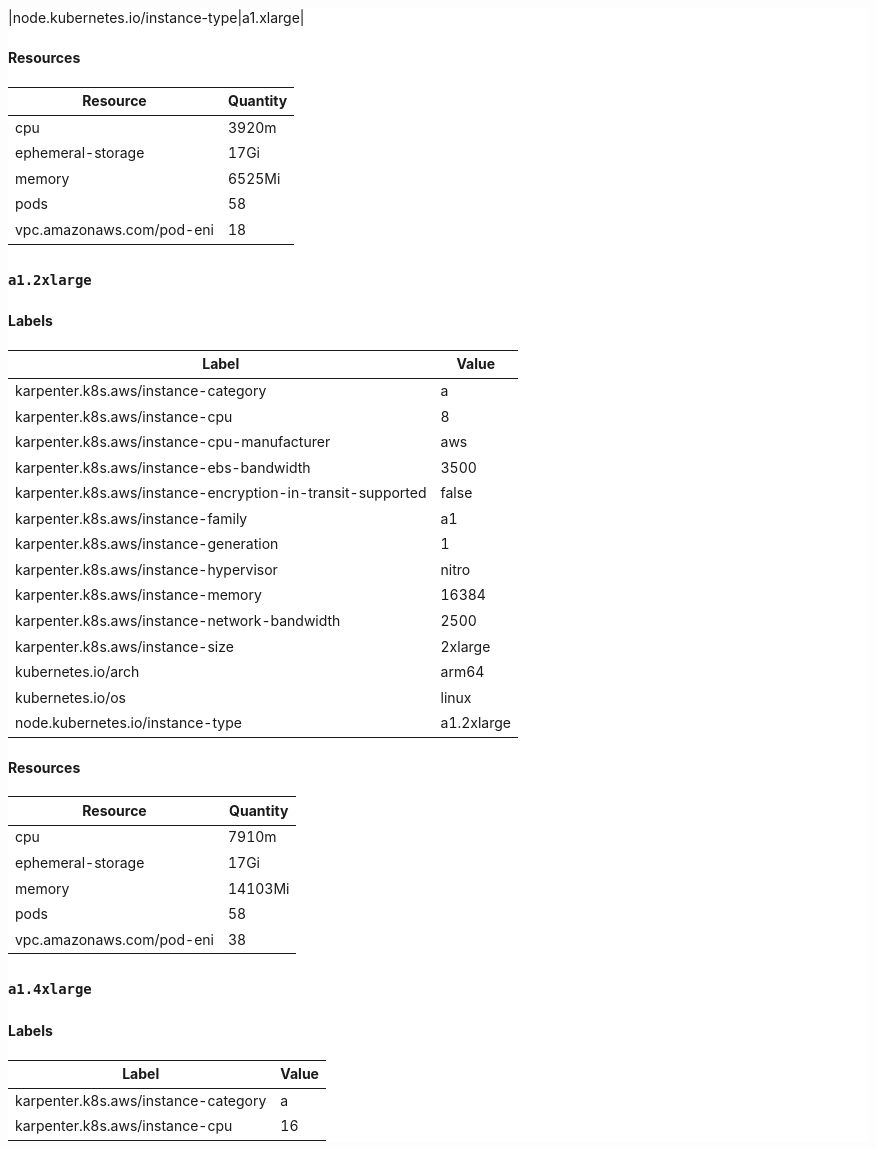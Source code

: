  |node.kubernetes.io/instance-type|a1.xlarge|
#### Resources
 | Resource | Quantity |
 |--|--|
 |cpu|3920m|
 |ephemeral-storage|17Gi|
 |memory|6525Mi|
 |pods|58|
 |vpc.amazonaws.com/pod-eni|18|
### `a1.2xlarge`
#### Labels
 | Label | Value |
 |--|--|
 |karpenter.k8s.aws/instance-category|a|
 |karpenter.k8s.aws/instance-cpu|8|
 |karpenter.k8s.aws/instance-cpu-manufacturer|aws|
 |karpenter.k8s.aws/instance-ebs-bandwidth|3500|
 |karpenter.k8s.aws/instance-encryption-in-transit-supported|false|
 |karpenter.k8s.aws/instance-family|a1|
 |karpenter.k8s.aws/instance-generation|1|
 |karpenter.k8s.aws/instance-hypervisor|nitro|
 |karpenter.k8s.aws/instance-memory|16384|
 |karpenter.k8s.aws/instance-network-bandwidth|2500|
 |karpenter.k8s.aws/instance-size|2xlarge|
 |kubernetes.io/arch|arm64|
 |kubernetes.io/os|linux|
 |node.kubernetes.io/instance-type|a1.2xlarge|
#### Resources
 | Resource | Quantity |
 |--|--|
 |cpu|7910m|
 |ephemeral-storage|17Gi|
 |memory|14103Mi|
 |pods|58|
 |vpc.amazonaws.com/pod-eni|38|
### `a1.4xlarge`
#### Labels
 | Label | Value |
 |--|--|
 |karpenter.k8s.aws/instance-category|a|
 |karpenter.k8s.aws/instance-cpu|16|